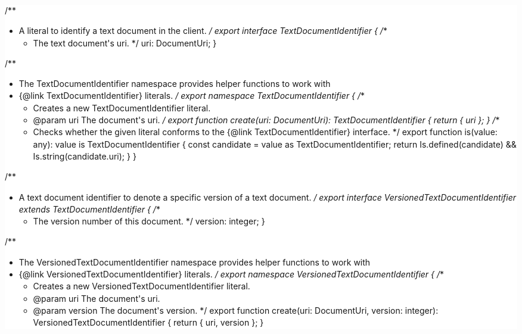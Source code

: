 
/**
 * A literal to identify a text document in the client.
 */
export interface TextDocumentIdentifier {
	/**
	 * The text document's uri.
	 */
	uri: DocumentUri;
}

/**
 * The TextDocumentIdentifier namespace provides helper functions to work with
 * {@link TextDocumentIdentifier} literals.
 */
export namespace TextDocumentIdentifier {
	/**
	 * Creates a new TextDocumentIdentifier literal.
	 * @param uri The document's uri.
	 */
	export function create(uri: DocumentUri): TextDocumentIdentifier {
		return { uri };
	}
	/**
	 * Checks whether the given literal conforms to the {@link TextDocumentIdentifier} interface.
	 */
	export function is(value: any): value is TextDocumentIdentifier {
		const candidate = value as TextDocumentIdentifier;
		return Is.defined(candidate) && Is.string(candidate.uri);
	}
}

/**
 * A text document identifier to denote a specific version of a text document.
 */
export interface VersionedTextDocumentIdentifier extends TextDocumentIdentifier {
	/**
	 * The version number of this document.
	 */
	version: integer;
}

/**
 * The VersionedTextDocumentIdentifier namespace provides helper functions to work with
 * {@link VersionedTextDocumentIdentifier} literals.
 */
export namespace VersionedTextDocumentIdentifier {
	/**
	 * Creates a new VersionedTextDocumentIdentifier literal.
	 * @param uri The document's uri.
	 * @param version The document's version.
	 */
	export function create(uri: DocumentUri, version: integer): VersionedTextDocumentIdentifier {
		return { uri, version };
	}
